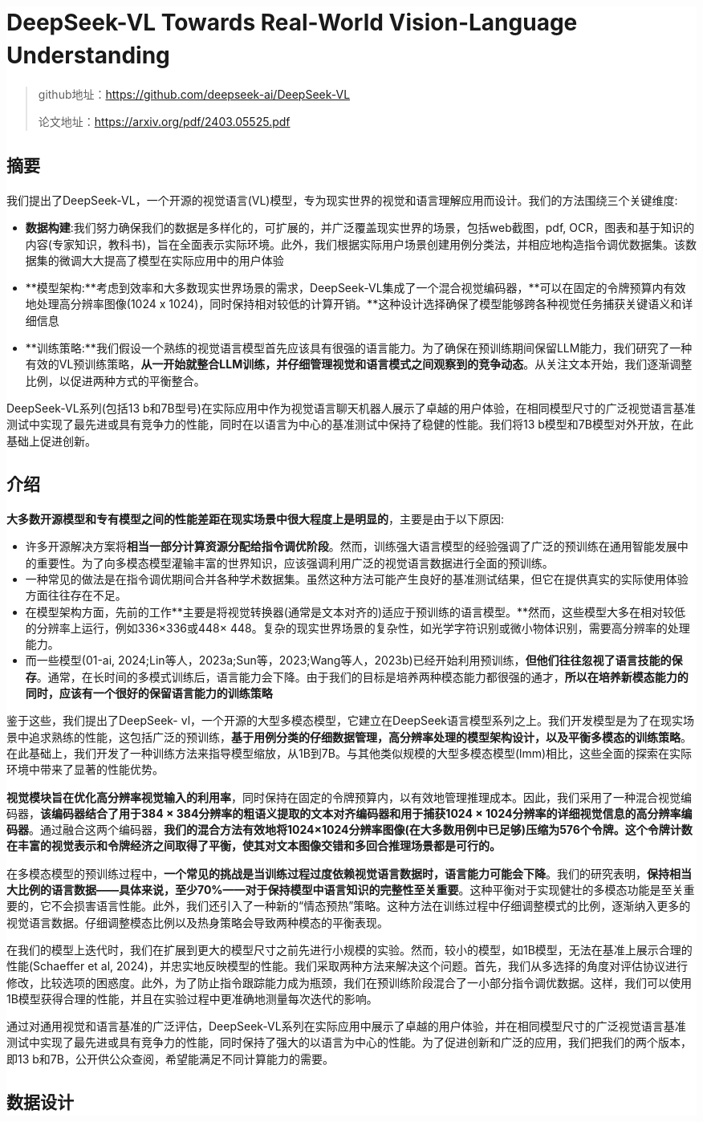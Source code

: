 # DeepSeek-VL Towards Real-World Vision-Language Understanding

> github地址：https://github.com/deepseek-ai/DeepSeek-VL
>
> 论文地址：https://arxiv.org/pdf/2403.05525.pdf

## 摘要

我们提出了DeepSeek-VL，一个开源的视觉语言(VL)模型，专为现实世界的视觉和语言理解应用而设计。我们的方法围绕三个关键维度:

- **数据构建**:我们努力确保我们的数据是多样化的，可扩展的，并广泛覆盖现实世界的场景，包括web截图，pdf, OCR，图表和基于知识的内容(专家知识，教科书)，旨在全面表示实际环境。此外，我们根据实际用户场景创建用例分类法，并相应地构造指令调优数据集。该数据集的微调大大提高了模型在实际应用中的用户体验

- **模型架构:**考虑到效率和大多数现实世界场景的需求，DeepSeek-VL集成了一个混合视觉编码器，**可以在固定的令牌预算内有效地处理高分辨率图像(1024 x 1024)，同时保持相对较低的计算开销。**这种设计选择确保了模型能够跨各种视觉任务捕获关键语义和详细信息
- **训练策略:**我们假设一个熟练的视觉语言模型首先应该具有很强的语言能力。为了确保在预训练期间保留LLM能力，我们研究了一种有效的VL预训练策略，**从一开始就整合LLM训练，并仔细管理视觉和语言模式之间观察到的竞争动态**。从关注文本开始，我们逐渐调整比例，以促进两种方式的平衡整合。

DeepSeek-VL系列(包括13 b和7B型号)在实际应用中作为视觉语言聊天机器人展示了卓越的用户体验，在相同模型尺寸的广泛视觉语言基准测试中实现了最先进或具有竞争力的性能，同时在以语言为中心的基准测试中保持了稳健的性能。我们将13 b模型和7B模型对外开放，在此基础上促进创新。

## 介绍

**大多数开源模型和专有模型之间的性能差距在现实场景中很大程度上是明显的**，主要是由于以下原因:

- 许多开源解决方案将**相当一部分计算资源分配给指令调优阶段**。然而，训练强大语言模型的经验强调了广泛的预训练在通用智能发展中的重要性。为了向多模态模型灌输丰富的世界知识，应该强调利用广泛的视觉语言数据进行全面的预训练。
- 一种常见的做法是在指令调优期间合并各种学术数据集。虽然这种方法可能产生良好的基准测试结果，但它在提供真实的实际使用体验方面往往存在不足。
- 在模型架构方面，先前的工作**主要是将视觉转换器(通常是文本对齐的)适应于预训练的语言模型。**然而，这些模型大多在相对较低的分辨率上运行，例如336×336或448× 448。复杂的现实世界场景的复杂性，如光学字符识别或微小物体识别，需要高分辨率的处理能力。
- 而一些模型(01-ai, 2024;Lin等人，2023a;Sun等，2023;Wang等人，2023b)已经开始利用预训练，**但他们往往忽视了语言技能的保存**。通常，在长时间的多模式训练后，语言能力会下降。由于我们的目标是培养两种模态能力都很强的通才，**所以在培养新模态能力的同时，应该有一个很好的保留语言能力的训练策略**

鉴于这些，我们提出了DeepSeek- vl，一个开源的大型多模态模型，它建立在DeepSeek语言模型系列之上。我们开发模型是为了在现实场景中追求熟练的性能，这包括广泛的预训练，**基于用例分类的仔细数据管理，高分辨率处理的模型架构设计，以及平衡多模态的训练策略**。在此基础上，我们开发了一种训练方法来指导模型缩放，从1B到7B。与其他类似规模的大型多模态模型(lmm)相比，这些全面的探索在实际环境中带来了显著的性能优势。

**视觉模块旨在优化高分辨率视觉输入的利用率**，同时保持在固定的令牌预算内，以有效地管理推理成本。因此，我们采用了一种混合视觉编码器，**该编码器结合了用于384 × 384分辨率的粗语义提取的文本对齐编码器和用于捕获1024 × 1024分辨率的详细视觉信息的高分辨率编码器**。通过融合这两个编码器，**我们的混合方法有效地将1024×1024分辨率图像(在大多数用例中已足够)压缩为576个令牌。这个令牌计数在丰富的视觉表示和令牌经济之间取得了平衡，使其对文本图像交错和多回合推理场景都是可行的。**

在多模态模型的预训练过程中，**一个常见的挑战是当训练过程过度依赖视觉语言数据时，语言能力可能会下降**。我们的研究表明，**保持相当大比例的语言数据——具体来说，至少70%——对于保持模型中语言知识的完整性至关重要**。这种平衡对于实现健壮的多模态功能是至关重要的，它不会损害语言性能。此外，我们还引入了一种新的“情态预热”策略。这种方法在训练过程中仔细调整模式的比例，逐渐纳入更多的视觉语言数据。仔细调整模态比例以及热身策略会导致两种模态的平衡表现。

在我们的模型上迭代时，我们在扩展到更大的模型尺寸之前先进行小规模的实验。然而，较小的模型，如1B模型，无法在基准上展示合理的性能(Schaeffer et al, 2024)，并忠实地反映模型的性能。我们采取两种方法来解决这个问题。首先，我们从多选择的角度对评估协议进行修改，比较选项的困惑度。此外，为了防止指令跟踪能力成为瓶颈，我们在预训练阶段混合了一小部分指令调优数据。这样，我们可以使用1B模型获得合理的性能，并且在实验过程中更准确地测量每次迭代的影响。

通过对通用视觉和语言基准的广泛评估，DeepSeek-VL系列在实际应用中展示了卓越的用户体验，并在相同模型尺寸的广泛视觉语言基准测试中实现了最先进或具有竞争力的性能，同时保持了强大的以语言为中心的性能。为了促进创新和广泛的应用，我们把我们的两个版本，即13 b和7B，公开供公众查阅，希望能满足不同计算能力的需要。

## 数据设计

